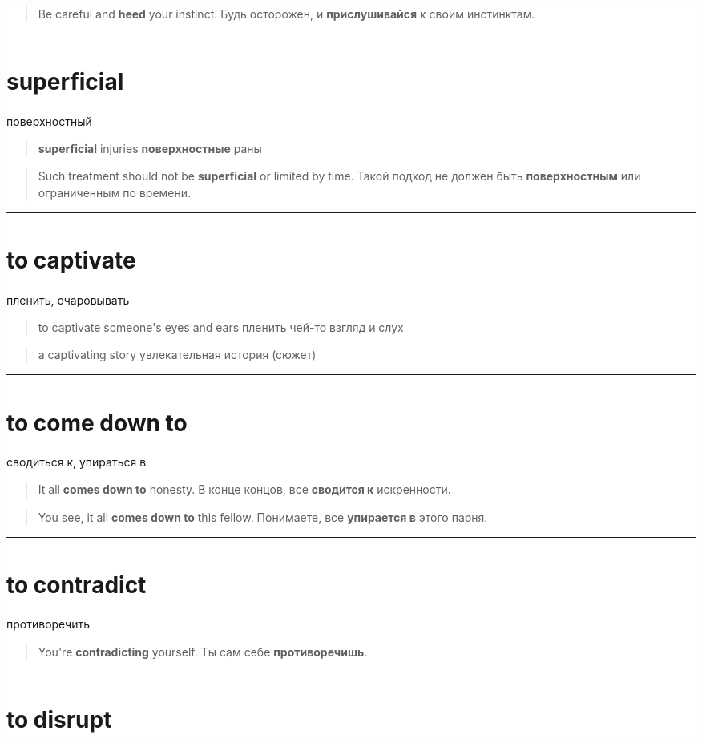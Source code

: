 > Be careful and **heed** your instinct.
> Будь осторожен, и **прислушивайся** к своим инстинктам.

---

# superficial

поверхностный

> **superficial** injuries
> **поверхностные** раны

> Such treatment should not be **superficial** or limited by time.
> Такой подход не должен быть **поверхностным** или ограниченным по времени.


---

# to captivate

пленить, очаровывать

> to captivate someone's eyes and ears
> пленить чей-то взгляд и слух

> a captivating story
> увлекательная история (сюжет)

---

# to come down to

сводиться к, упираться в

> It all **comes down to** honesty.
> В конце концов, все **сводится к** искренности.

> You see, it all **comes down to** this fellow.
> Понимаете, все **упирается в** этого парня.

---

# to contradict

противоречить

> You're **contradicting** yourself.
> Ты сам себе **противоречишь**.

---

# to disrupt  

